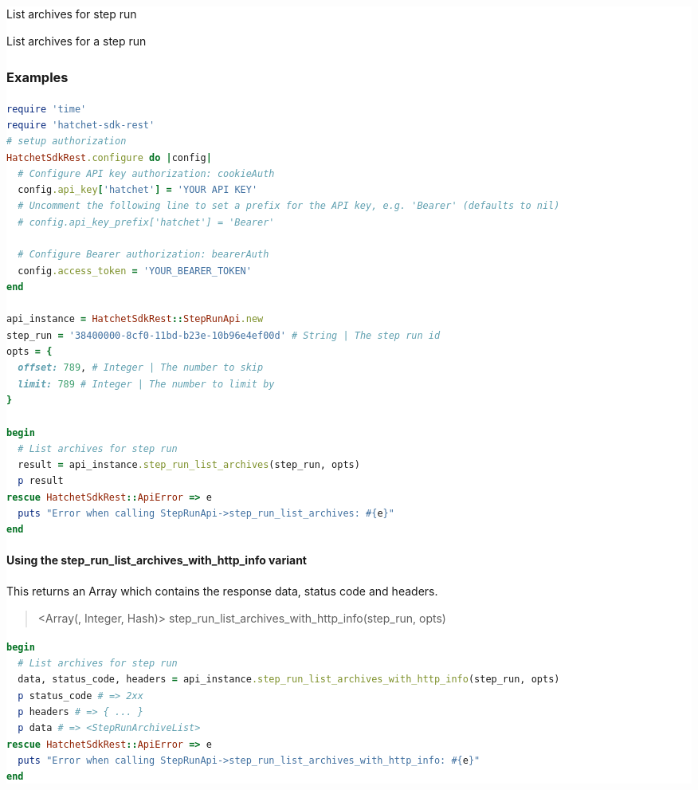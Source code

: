 List archives for step run

List archives for a step run

### Examples

```ruby
require 'time'
require 'hatchet-sdk-rest'
# setup authorization
HatchetSdkRest.configure do |config|
  # Configure API key authorization: cookieAuth
  config.api_key['hatchet'] = 'YOUR API KEY'
  # Uncomment the following line to set a prefix for the API key, e.g. 'Bearer' (defaults to nil)
  # config.api_key_prefix['hatchet'] = 'Bearer'

  # Configure Bearer authorization: bearerAuth
  config.access_token = 'YOUR_BEARER_TOKEN'
end

api_instance = HatchetSdkRest::StepRunApi.new
step_run = '38400000-8cf0-11bd-b23e-10b96e4ef00d' # String | The step run id
opts = {
  offset: 789, # Integer | The number to skip
  limit: 789 # Integer | The number to limit by
}

begin
  # List archives for step run
  result = api_instance.step_run_list_archives(step_run, opts)
  p result
rescue HatchetSdkRest::ApiError => e
  puts "Error when calling StepRunApi->step_run_list_archives: #{e}"
end
```

#### Using the step_run_list_archives_with_http_info variant

This returns an Array which contains the response data, status code and headers.

> <Array(<StepRunArchiveList>, Integer, Hash)> step_run_list_archives_with_http_info(step_run, opts)

```ruby
begin
  # List archives for step run
  data, status_code, headers = api_instance.step_run_list_archives_with_http_info(step_run, opts)
  p status_code # => 2xx
  p headers # => { ... }
  p data # => <StepRunArchiveList>
rescue HatchetSdkRest::ApiError => e
  puts "Error when calling StepRunApi->step_run_list_archives_with_http_info: #{e}"
end
```
